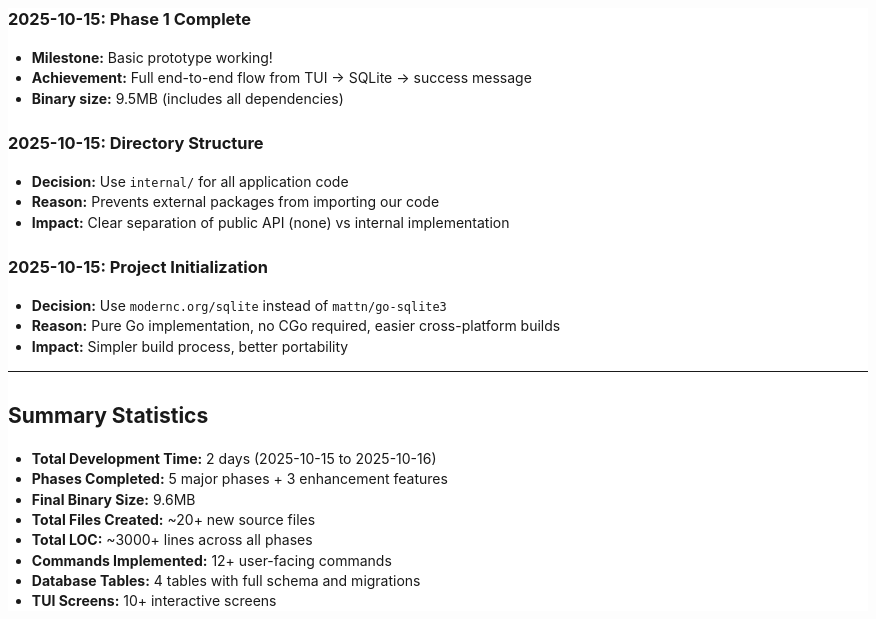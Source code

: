### 2025-10-15: Phase 1 Complete
- **Milestone:** Basic prototype working!
- **Achievement:** Full end-to-end flow from TUI → SQLite → success message
- **Binary size:** 9.5MB (includes all dependencies)

### 2025-10-15: Directory Structure
- **Decision:** Use `internal/` for all application code
- **Reason:** Prevents external packages from importing our code
- **Impact:** Clear separation of public API (none) vs internal implementation

### 2025-10-15: Project Initialization
- **Decision:** Use `modernc.org/sqlite` instead of `mattn/go-sqlite3`
- **Reason:** Pure Go implementation, no CGo required, easier cross-platform builds
- **Impact:** Simpler build process, better portability

---

## Summary Statistics

- **Total Development Time:** 2 days (2025-10-15 to 2025-10-16)
- **Phases Completed:** 5 major phases + 3 enhancement features
- **Final Binary Size:** 9.6MB
- **Total Files Created:** ~20+ new source files
- **Total LOC:** ~3000+ lines across all phases
- **Commands Implemented:** 12+ user-facing commands
- **Database Tables:** 4 tables with full schema and migrations
- **TUI Screens:** 10+ interactive screens
